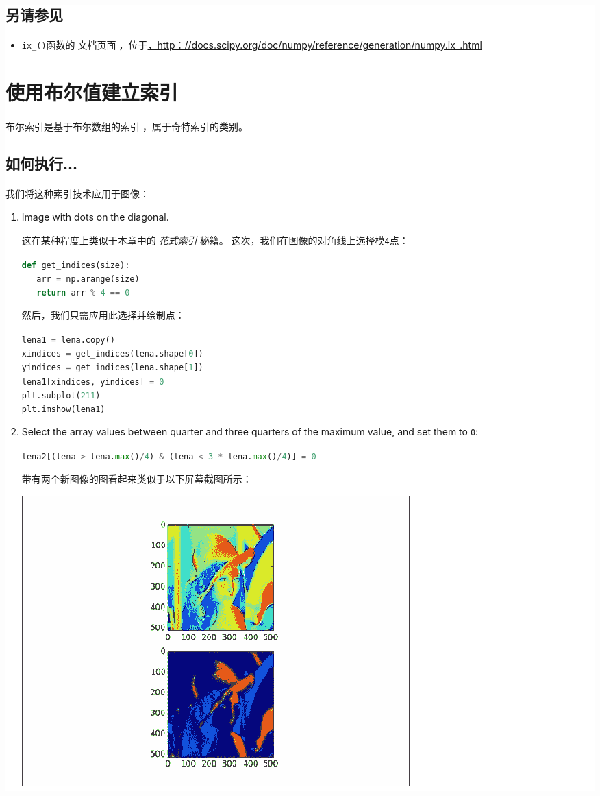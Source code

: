 ## 另请参见

*   `ix_()`函数的  文档页面  ，位于[，http：//docs.scipy.org/doc/numpy/reference/generation/numpy.ix_.html](http://docs.scipy.org/doc/numpy/reference/generated/numpy.ix_.html)

# 使用布尔值建立索引

布尔索引是基于布尔数组的索引  ，属于奇特索引的类别。

## 如何执行...

我们将这种索引技术应用于图像：

1.  Image with dots on the diagonal.

    这在某种程度上类似于本章中的 *花式索引* 秘籍。 这次，我们在图像的对角线上选择模`4`点：

    ```py
    def get_indices(size):
       arr = np.arange(size)
       return arr % 4 == 0
    ```

    然后，我们只需应用此选择并绘制点：

    ```py
    lena1 = lena.copy() 
    xindices = get_indices(lena.shape[0])
    yindices = get_indices(lena.shape[1])
    lena1[xindices, yindices] = 0
    plt.subplot(211)
    plt.imshow(lena1)
    ```

2.  Select the array values between quarter and three quarters of the maximum value, and set them to `0`:

    ```py
    lena2[(lena > lena.max()/4) & (lena < 3 * lena.max()/4)] = 0
    ```

    带有两个新图像的图看起来类似于以下屏幕截图所示：

    ![How to do it...](img/0945_02_06.jpg)
